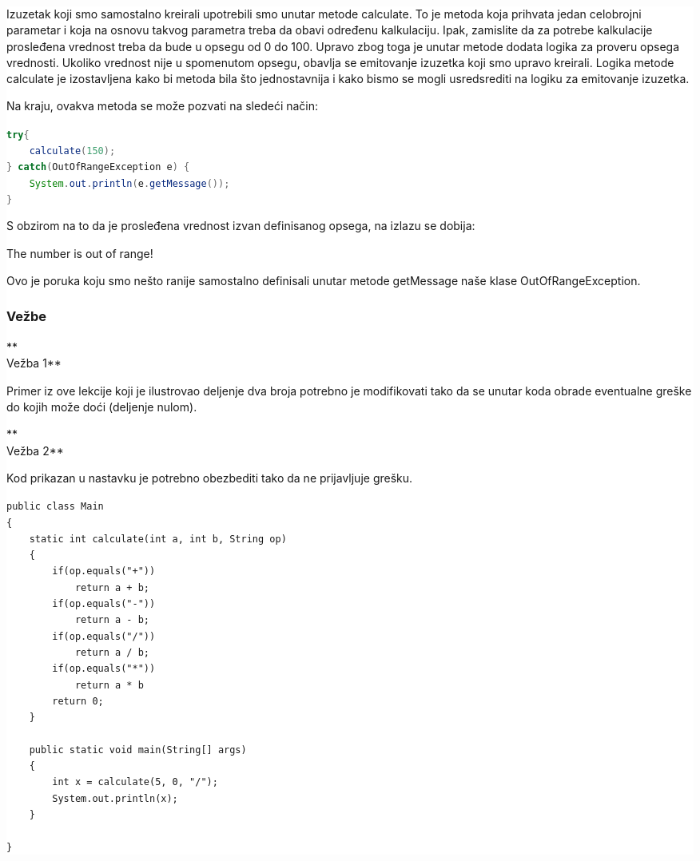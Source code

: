   
Izuzetak koji smo samostalno kreirali upotrebili smo unutar metode calculate. To je metoda koja prihvata jedan celobrojni parametar i koja na osnovu takvog parametra treba da obavi određenu kalkulaciju. Ipak, zamislite da za potrebe kalkulacije prosleđena vrednost treba da bude u opsegu od 0 do 100. Upravo zbog toga je unutar metode dodata logika za proveru opsega vrednosti. Ukoliko vrednost nije u spomenutom opsegu, obavlja se emitovanje izuzetka koji smo upravo kreirali. Logika metode calculate je izostavljena kako bi metoda bila što jednostavnija i kako bismo se mogli usredsrediti na logiku za emitovanje izuzetka.

Na kraju, ovakva metoda se može pozvati na sledeći način:

```java
try{
    calculate(150);
} catch(OutOfRangeException e) {
    System.out.println(e.getMessage());
}
```

  
S obzirom na to da je prosleđena vrednost izvan definisanog opsega, na izlazu se dobija:

The number is out of range!  

Ovo je poruka koju smo nešto ranije samostalno definisali unutar metode getMessage naše klase OutOfRangeException.  
  

### Vežbe

**  
Vežba 1**

Primer iz ove lekcije koji je ilustrovao deljenje dva broja potrebno je modifikovati tako da se unutar koda obrade eventualne greške do kojih može doći (deljenje nulom).

**  
Vežba 2**

Kod prikazan u nastavku je potrebno obezbediti tako da ne prijavljuje grešku.

```html
public class Main
{
    static int calculate(int a, int b, String op)
    {
        if(op.equals("+"))
            return a + b;
        if(op.equals("-"))
            return a - b;
        if(op.equals("/"))
            return a / b;
        if(op.equals("*"))
            return a * b
        return 0;
    }
 
    public static void main(String[] args)
    {
        int x = calculate(5, 0, "/");
        System.out.println(x);
    }
 
}
```

